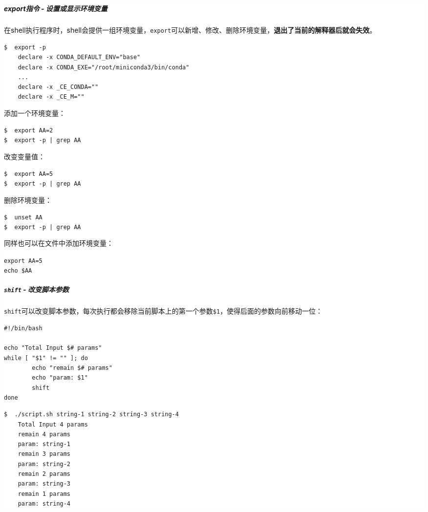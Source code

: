 ##### export指令 - 设置或显示环境变量

在shell执行程序时，shell会提供一组环境变量，`export`可以新增、修改、删除环境变量，**退出了当前的解释器后就会失效**。

```shell
$  export -p
	declare -x CONDA_DEFAULT_ENV="base"
	declare -x CONDA_EXE="/root/miniconda3/bin/conda"
	...
	declare -x _CE_CONDA=""
	declare -x _CE_M=""
```

添加一个环境变量：
```shell
$  export AA=2
$  export -p | grep AA
```

改变变量值：
```shell
$  export AA=5
$  export -p | grep AA
```

删除环境变量：
```shell
$  unset AA
$  export -p | grep AA
```

同样也可以在文件中添加环境变量：
```shell
export AA=5
echo $AA
```

##### `shift` - 改变脚本参数

`shift`可以改变脚本参数，每次执行都会移除当前脚本上的第一个参数`$1`，使得后面的参数向前移动一位：

```shell
#!/bin/bash

echo "Total Input $# params"
while [ "$1" != "" ]; do
        echo "remain $# params"
        echo "param: $1"
        shift
done
```

```shell
$  ./script.sh string-1 string-2 string-3 string-4
	Total Input 4 params
	remain 4 params
	param: string-1
	remain 3 params
	param: string-2
	remain 2 params
	param: string-3
	remain 1 params
	param: string-4
```
